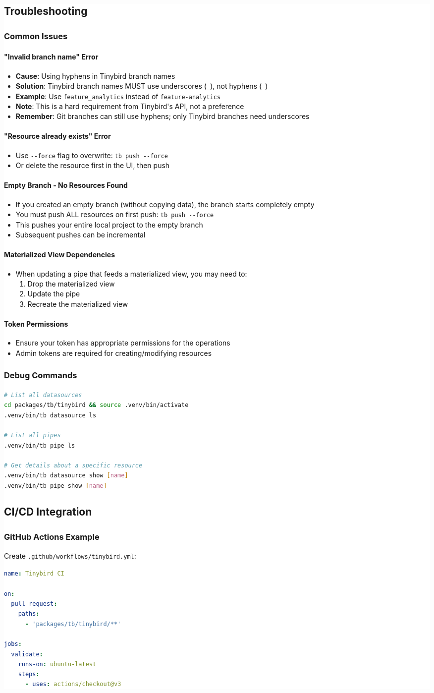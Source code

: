 ## Troubleshooting

### Common Issues

#### "Invalid branch name" Error
- **Cause**: Using hyphens in Tinybird branch names
- **Solution**: Tinybird branch names MUST use underscores (`_`), not hyphens (`-`)
- **Example**: Use `feature_analytics` instead of `feature-analytics`
- **Note**: This is a hard requirement from Tinybird's API, not a preference
- **Remember**: Git branches can still use hyphens; only Tinybird branches need underscores

#### "Resource already exists" Error
- Use `--force` flag to overwrite: `tb push --force`
- Or delete the resource first in the UI, then push

#### Empty Branch - No Resources Found
- If you created an empty branch (without copying data), the branch starts completely empty
- You must push ALL resources on first push: `tb push --force`
- This pushes your entire local project to the empty branch
- Subsequent pushes can be incremental

#### Materialized View Dependencies
- When updating a pipe that feeds a materialized view, you may need to:
  1. Drop the materialized view
  2. Update the pipe
  3. Recreate the materialized view

#### Token Permissions
- Ensure your token has appropriate permissions for the operations
- Admin tokens are required for creating/modifying resources

### Debug Commands
```bash
# List all datasources
cd packages/tb/tinybird && source .venv/bin/activate
.venv/bin/tb datasource ls

# List all pipes
.venv/bin/tb pipe ls

# Get details about a specific resource
.venv/bin/tb datasource show [name]
.venv/bin/tb pipe show [name]
```

## CI/CD Integration

### GitHub Actions Example
Create `.github/workflows/tinybird.yml`:
```yaml
name: Tinybird CI

on:
  pull_request:
    paths:
      - 'packages/tb/tinybird/**'

jobs:
  validate:
    runs-on: ubuntu-latest
    steps:
      - uses: actions/checkout@v3
```